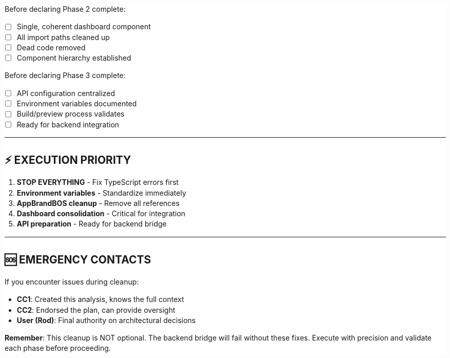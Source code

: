 Before declaring Phase 2 complete:
- [ ] Single, coherent dashboard component
- [ ] All import paths cleaned up
- [ ] Dead code removed
- [ ] Component hierarchy established

Before declaring Phase 3 complete:
- [ ] API configuration centralized
- [ ] Environment variables documented
- [ ] Build/preview process validates
- [ ] Ready for backend integration

---

## ⚡ EXECUTION PRIORITY

1. **STOP EVERYTHING** - Fix TypeScript errors first
2. **Environment variables** - Standardize immediately  
3. **AppBrandBOS cleanup** - Remove all references
4. **Dashboard consolidation** - Critical for integration
5. **API preparation** - Ready for backend bridge

---

## 🆘 EMERGENCY CONTACTS

If you encounter issues during cleanup:
- **CC1**: Created this analysis, knows the full context
- **CC2**: Endorsed the plan, can provide oversight
- **User (Rod)**: Final authority on architectural decisions

**Remember**: This cleanup is NOT optional. The backend bridge will fail without these fixes. Execute with precision and validate each phase before proceeding.